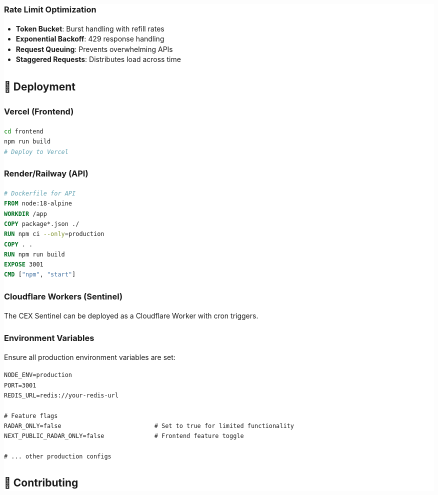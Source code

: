 ### **Rate Limit Optimization**

- **Token Bucket**: Burst handling with refill rates
- **Exponential Backoff**: 429 response handling
- **Request Queuing**: Prevents overwhelming APIs
- **Staggered Requests**: Distributes load across time

## 🚀 Deployment

### **Vercel (Frontend)**

```bash
cd frontend
npm run build
# Deploy to Vercel
```

### **Render/Railway (API)**

```dockerfile
# Dockerfile for API
FROM node:18-alpine
WORKDIR /app
COPY package*.json ./
RUN npm ci --only=production
COPY . .
RUN npm run build
EXPOSE 3001
CMD ["npm", "start"]
```

### **Cloudflare Workers (Sentinel)**

The CEX Sentinel can be deployed as a Cloudflare Worker with cron triggers.

### **Environment Variables**

Ensure all production environment variables are set:

```env
NODE_ENV=production
PORT=3001
REDIS_URL=redis://your-redis-url

# Feature flags
RADAR_ONLY=false                          # Set to true for limited functionality
NEXT_PUBLIC_RADAR_ONLY=false              # Frontend feature toggle

# ... other production configs
```

## 🤝 Contributing
